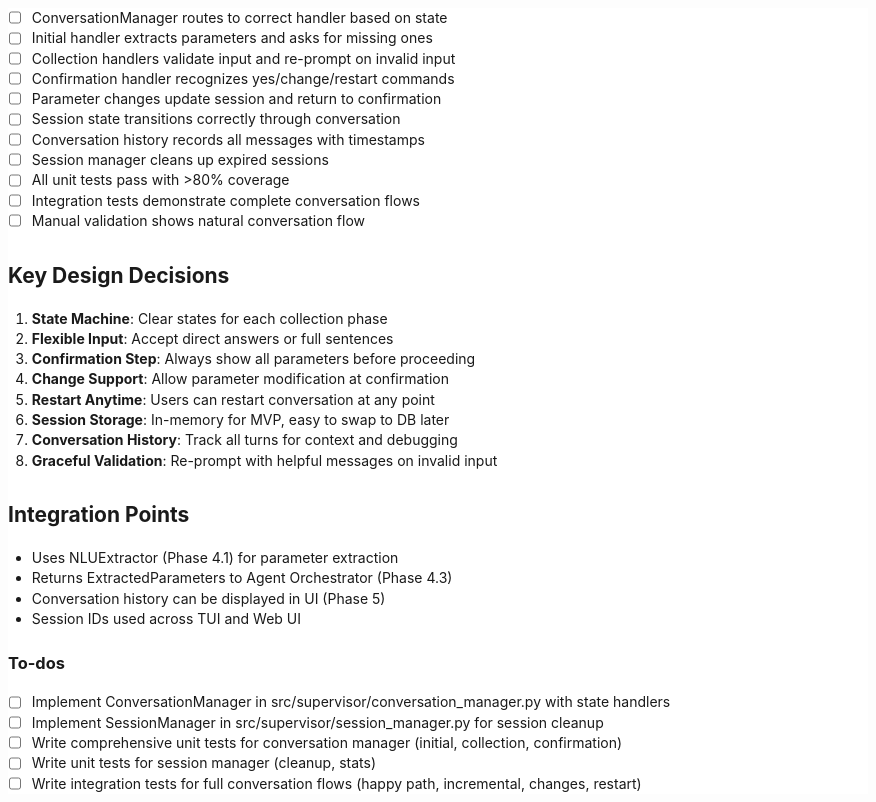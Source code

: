 - [ ] ConversationManager routes to correct handler based on state
- [ ] Initial handler extracts parameters and asks for missing ones
- [ ] Collection handlers validate input and re-prompt on invalid input
- [ ] Confirmation handler recognizes yes/change/restart commands
- [ ] Parameter changes update session and return to confirmation
- [ ] Session state transitions correctly through conversation
- [ ] Conversation history records all messages with timestamps
- [ ] Session manager cleans up expired sessions
- [ ] All unit tests pass with >80% coverage
- [ ] Integration tests demonstrate complete conversation flows
- [ ] Manual validation shows natural conversation flow

## Key Design Decisions

1. **State Machine**: Clear states for each collection phase
2. **Flexible Input**: Accept direct answers or full sentences
3. **Confirmation Step**: Always show all parameters before proceeding
4. **Change Support**: Allow parameter modification at confirmation
5. **Restart Anytime**: Users can restart conversation at any point
6. **Session Storage**: In-memory for MVP, easy to swap to DB later
7. **Conversation History**: Track all turns for context and debugging
8. **Graceful Validation**: Re-prompt with helpful messages on invalid input

## Integration Points

- Uses NLUExtractor (Phase 4.1) for parameter extraction
- Returns ExtractedParameters to Agent Orchestrator (Phase 4.3)
- Conversation history can be displayed in UI (Phase 5)
- Session IDs used across TUI and Web UI

### To-dos

- [ ] Implement ConversationManager in src/supervisor/conversation_manager.py with state handlers
- [ ] Implement SessionManager in src/supervisor/session_manager.py for session cleanup
- [ ] Write comprehensive unit tests for conversation manager (initial, collection, confirmation)
- [ ] Write unit tests for session manager (cleanup, stats)
- [ ] Write integration tests for full conversation flows (happy path, incremental, changes, restart)